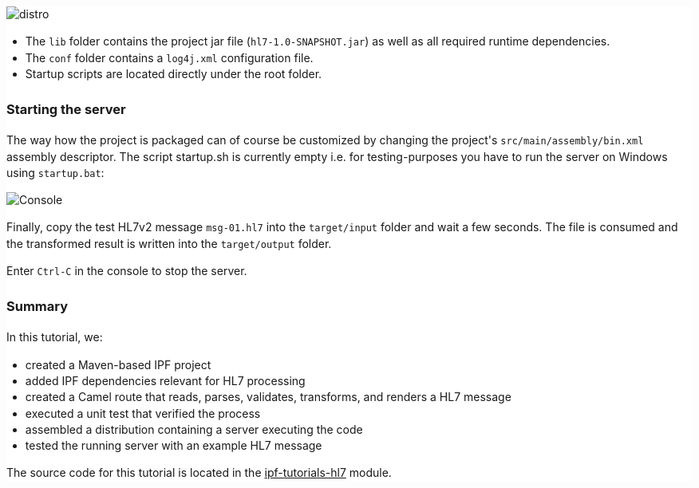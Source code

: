 ![distro](images/tutorial-hl7-03.JPG)

* The `lib` folder contains the project jar file (`hl7-1.0-SNAPSHOT.jar`) as well as all required runtime dependencies.
* The `conf` folder contains a `log4j.xml` configuration file.
* Startup scripts are located directly under the root folder.


### Starting the server

The way how the project is packaged can of course be customized by changing the project's `src/main/assembly/bin.xml` assembly descriptor.
The script startup.sh is currently empty i.e. for testing-purposes you have to run the server on Windows using `startup.bat`:

![Console](images/console.png)

Finally, copy the test HL7v2 message `msg-01.hl7` into the `target/input` folder and wait a few seconds.
The file is consumed and the transformed result is written into the `target/output` folder.

Enter `Ctrl-C` in the console to stop the server.

### Summary

In this tutorial, we:

* created a Maven-based IPF project
* added IPF dependencies relevant for HL7 processing
* created a Camel route that reads, parses, validates, transforms, and renders a HL7 message
* executed a unit test that verified the process
* assembled a distribution containing a server executing the code
* tested the running server with an example HL7 message

The source code for this tutorial is located in the [ipf-tutorials-hl7](https://github.com/oehf/ipf/tree/master/tutorials/hl7) module.